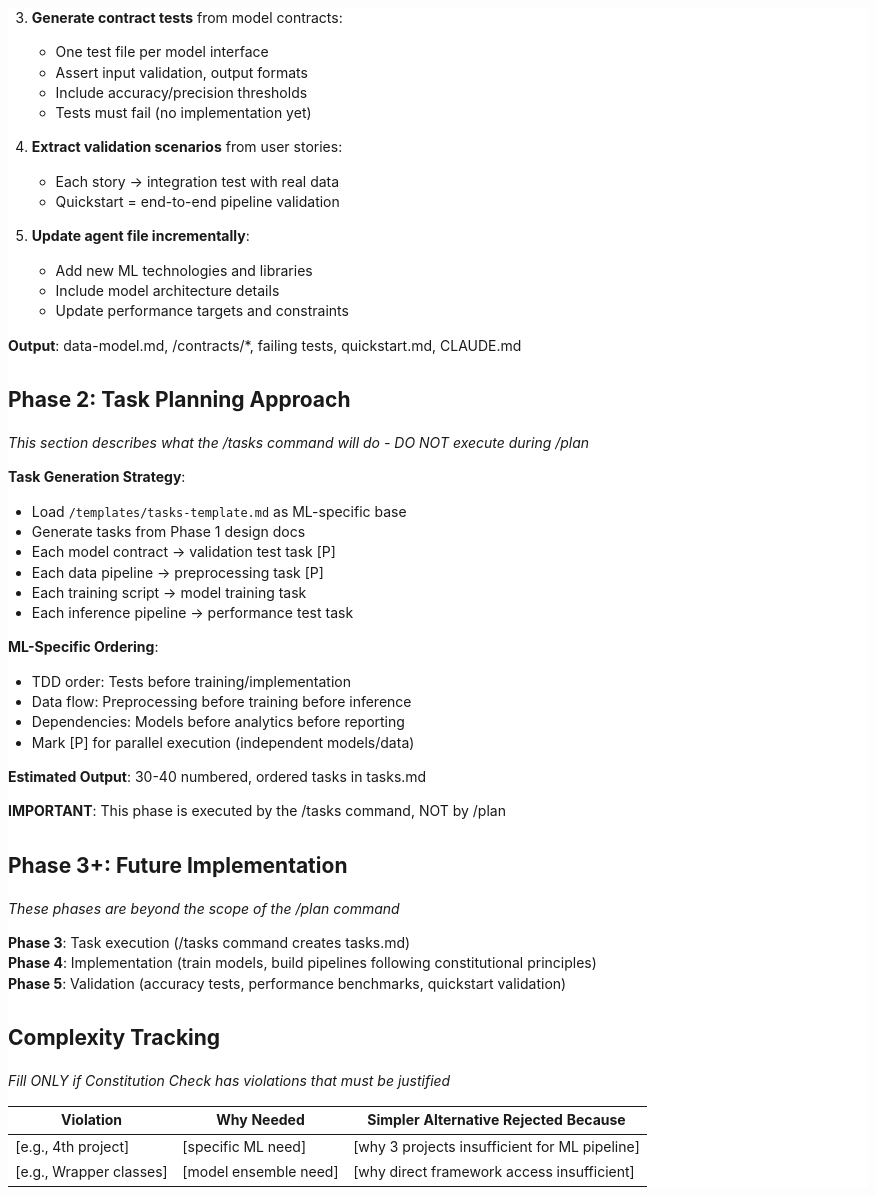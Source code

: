 3. **Generate contract tests** from model contracts:
   - One test file per model interface
   - Assert input validation, output formats
   - Include accuracy/precision thresholds
   - Tests must fail (no implementation yet)

4. **Extract validation scenarios** from user stories:
   - Each story → integration test with real data
   - Quickstart = end-to-end pipeline validation

5. **Update agent file incrementally**:
   - Add new ML technologies and libraries
   - Include model architecture details
   - Update performance targets and constraints

**Output**: data-model.md, /contracts/*, failing tests, quickstart.md, CLAUDE.md

## Phase 2: Task Planning Approach
*This section describes what the /tasks command will do - DO NOT execute during /plan*

**Task Generation Strategy**:
- Load `/templates/tasks-template.md` as ML-specific base
- Generate tasks from Phase 1 design docs
- Each model contract → validation test task [P]
- Each data pipeline → preprocessing task [P]
- Each training script → model training task
- Each inference pipeline → performance test task

**ML-Specific Ordering**:
- TDD order: Tests before training/implementation
- Data flow: Preprocessing before training before inference
- Dependencies: Models before analytics before reporting
- Mark [P] for parallel execution (independent models/data)

**Estimated Output**: 30-40 numbered, ordered tasks in tasks.md

**IMPORTANT**: This phase is executed by the /tasks command, NOT by /plan

## Phase 3+: Future Implementation
*These phases are beyond the scope of the /plan command*

**Phase 3**: Task execution (/tasks command creates tasks.md)  
**Phase 4**: Implementation (train models, build pipelines following constitutional principles)  
**Phase 5**: Validation (accuracy tests, performance benchmarks, quickstart validation)

## Complexity Tracking
*Fill ONLY if Constitution Check has violations that must be justified*

| Violation | Why Needed | Simpler Alternative Rejected Because |
|-----------|------------|-------------------------------------|
| [e.g., 4th project] | [specific ML need] | [why 3 projects insufficient for ML pipeline] |
| [e.g., Wrapper classes] | [model ensemble need] | [why direct framework access insufficient] |
